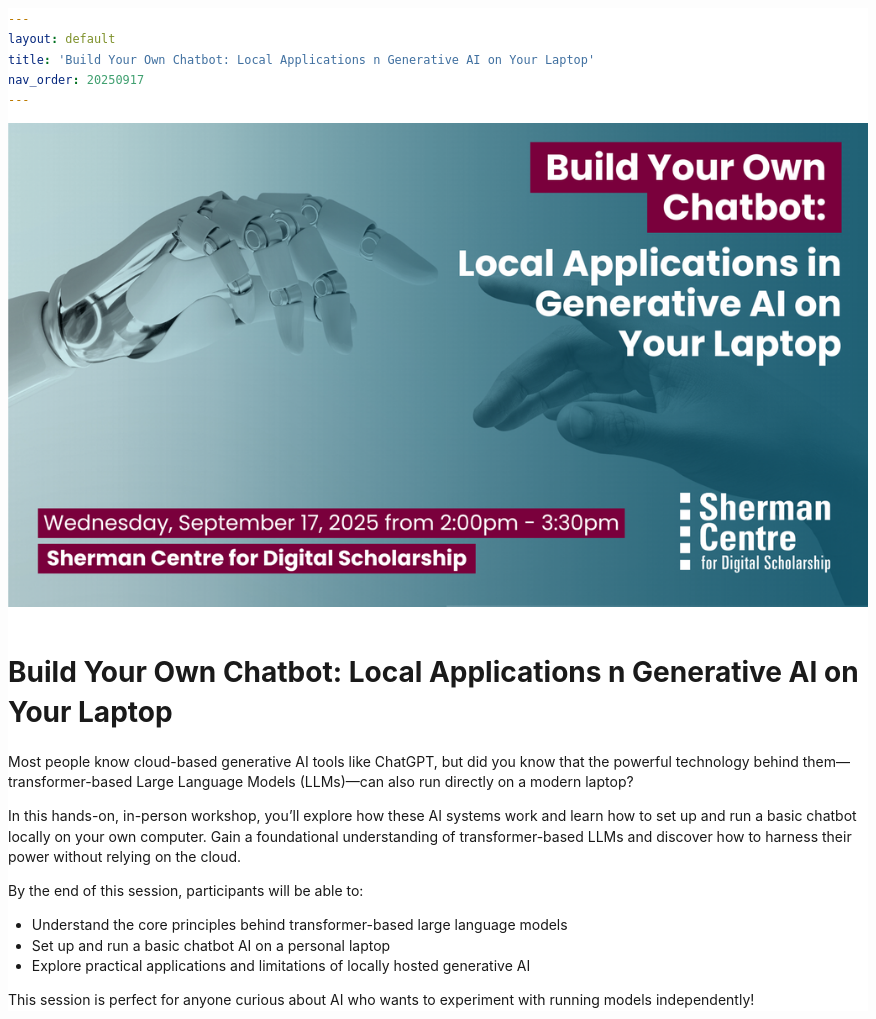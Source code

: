 ```yaml
---
layout: default
title: 'Build Your Own Chatbot: Local Applications n Generative AI on Your Laptop'
nav_order: 20250917
---
```


<img src="assets/img/build-chatbot.png" alt="Workshop Title Slide" width="100%">

# Build Your Own Chatbot: Local Applications n Generative AI on Your Laptop

Most people know cloud-based generative AI tools like ChatGPT, but did you know that the powerful technology behind them—transformer-based Large Language Models (LLMs)—can also run directly on a modern laptop?

In this hands-on, in-person workshop, you’ll explore how these AI systems work and learn how to set up and run a basic chatbot locally on your own computer. Gain a foundational understanding of transformer-based LLMs and discover how to harness their power without relying on the cloud.

By the end of this session, participants will be able to:
- Understand the core principles behind transformer-based large language models
- Set up and run a basic chatbot AI on a personal laptop
- Explore practical applications and limitations of locally hosted generative AI

This session is perfect for anyone curious about AI who wants to experiment with running models independently!
